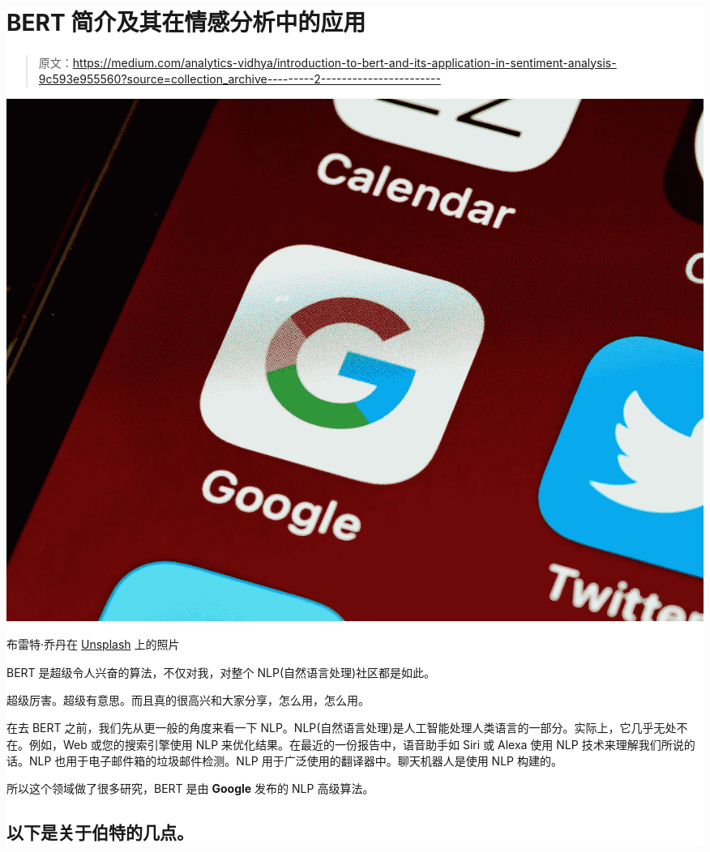 # BERT 简介及其在情感分析中的应用

> 原文：<https://medium.com/analytics-vidhya/introduction-to-bert-and-its-application-in-sentiment-analysis-9c593e955560?source=collection_archive---------2----------------------->

![](img/b343316c223c64f92bac3b84ce2a7ae7.png)

布雷特·乔丹在 [Unsplash](https://unsplash.com?utm_source=medium&utm_medium=referral) 上的照片

BERT 是超级令人兴奋的算法，不仅对我，对整个 NLP(自然语言处理)社区都是如此。

超级厉害。超级有意思。而且真的很高兴和大家分享，怎么用，怎么用。

在去 BERT 之前，我们先从更一般的角度来看一下 NLP。NLP(自然语言处理)是人工智能处理人类语言的一部分。实际上，它几乎无处不在。例如，Web 或您的搜索引擎使用 NLP 来优化结果。在最近的一份报告中，语音助手如 Siri 或 Alexa 使用 NLP 技术来理解我们所说的话。NLP 也用于电子邮件箱的垃圾邮件检测。NLP 用于广泛使用的翻译器中。聊天机器人是使用 NLP 构建的。

所以这个领域做了很多研究，BERT 是由 **Google** 发布的 NLP 高级算法。

## 以下是关于伯特的几点。

